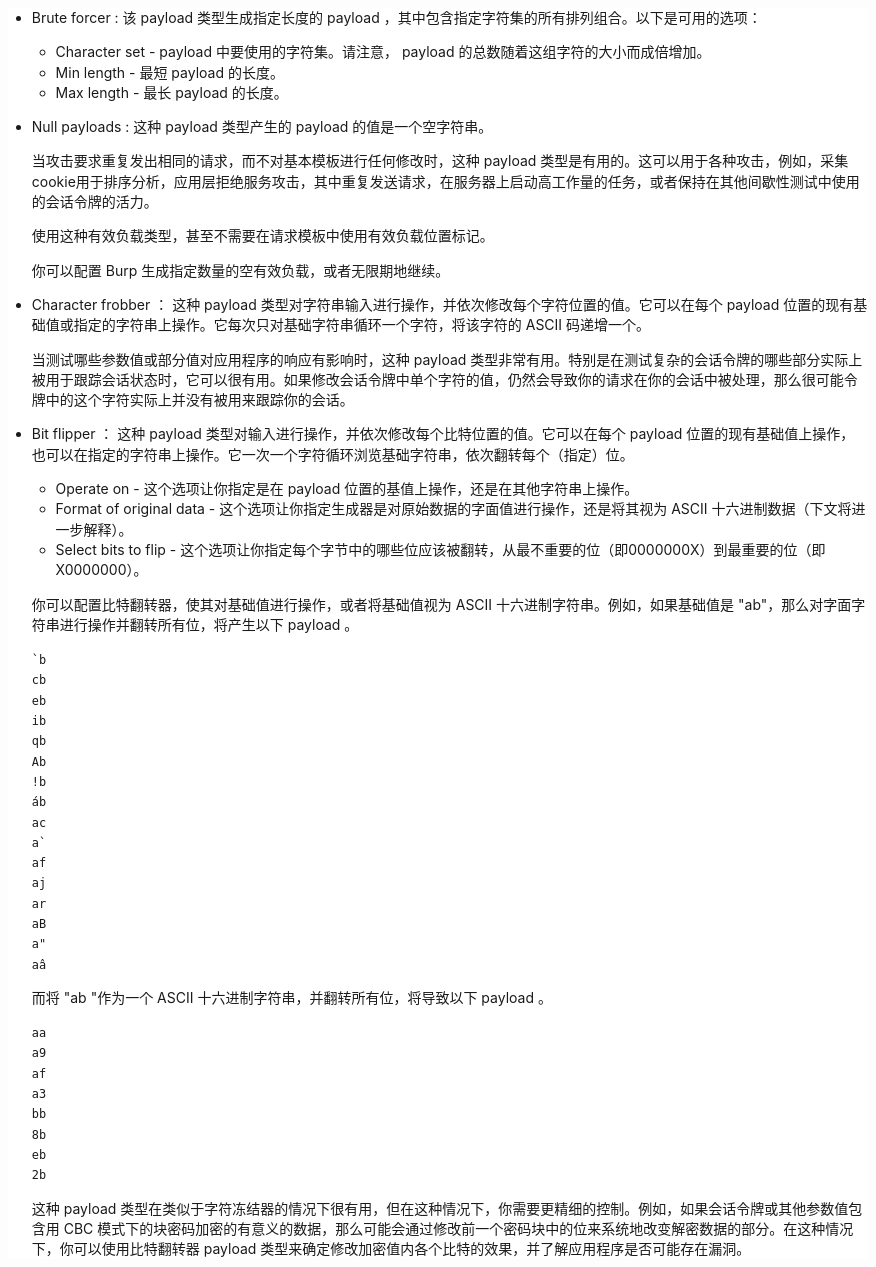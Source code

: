 - Brute forcer : 该 payload 类型生成指定长度的 payload ，其中包含指定字符集的所有排列组合。以下是可用的选项：
    - Character set -  payload 中要使用的字符集。请注意， payload 的总数随着这组字符的大小而成倍增加。
    - Min length - 最短 payload 的长度。
    - Max length - 最长 payload 的长度。

- Null payloads : 这种 payload 类型产生的 payload 的值是一个空字符串。

    当攻击要求重复发出相同的请求，而不对基本模板进行任何修改时，这种 payload 类型是有用的。这可以用于各种攻击，例如，采集cookie用于排序分析，应用层拒绝服务攻击，其中重复发送请求，在服务器上启动高工作量的任务，或者保持在其他间歇性测试中使用的会话令牌的活力。

    使用这种有效负载类型，甚至不需要在请求模板中使用有效负载位置标记。

    你可以配置 Burp 生成指定数量的空有效负载，或者无限期地继续。

- Character frobber ： 这种 payload 类型对字符串输入进行操作，并依次修改每个字符位置的值。它可以在每个 payload 位置的现有基础值或指定的字符串上操作。它每次只对基础字符串循环一个字符，将该字符的 ASCII 码递增一个。

    当测试哪些参数值或部分值对应用程序的响应有影响时，这种 payload 类型非常有用。特别是在测试复杂的会话令牌的哪些部分实际上被用于跟踪会话状态时，它可以很有用。如果修改会话令牌中单个字符的值，仍然会导致你的请求在你的会话中被处理，那么很可能令牌中的这个字符实际上并没有被用来跟踪你的会话。

- Bit flipper ： 这种 payload 类型对输入进行操作，并依次修改每个比特位置的值。它可以在每个 payload 位置的现有基础值上操作，也可以在指定的字符串上操作。它一次一个字符循环浏览基础字符串，依次翻转每个（指定）位。
    - Operate on - 这个选项让你指定是在 payload 位置的基值上操作，还是在其他字符串上操作。
    - Format of original data - 这个选项让你指定生成器是对原始数据的字面值进行操作，还是将其视为 ASCII 十六进制数据（下文将进一步解释）。
    - Select bits to flip - 这个选项让你指定每个字节中的哪些位应该被翻转，从最不重要的位（即0000000X）到最重要的位（即X0000000）。

    你可以配置比特翻转器，使其对基础值进行操作，或者将基础值视为 ASCII 十六进制字符串。例如，如果基础值是 "ab"，那么对字面字符串进行操作并翻转所有位，将产生以下 payload 。
    ```
    `b
    cb
    eb
    ib
    qb
    Ab
    !b
    áb
    ac
    a`
    af
    aj
    ar
    aB
    a"
    aâ
    ```
    而将 "ab "作为一个 ASCII 十六进制字符串，并翻转所有位，将导致以下 payload 。
    ```
    aa
    a9
    af
    a3
    bb
    8b
    eb
    2b
    ```
    这种 payload 类型在类似于字符冻结器的情况下很有用，但在这种情况下，你需要更精细的控制。例如，如果会话令牌或其他参数值包含用 CBC 模式下的块密码加密的有意义的数据，那么可能会通过修改前一个密码块中的位来系统地改变解密数据的部分。在这种情况下，你可以使用比特翻转器 payload 类型来确定修改加密值内各个比特的效果，并了解应用程序是否可能存在漏洞。
